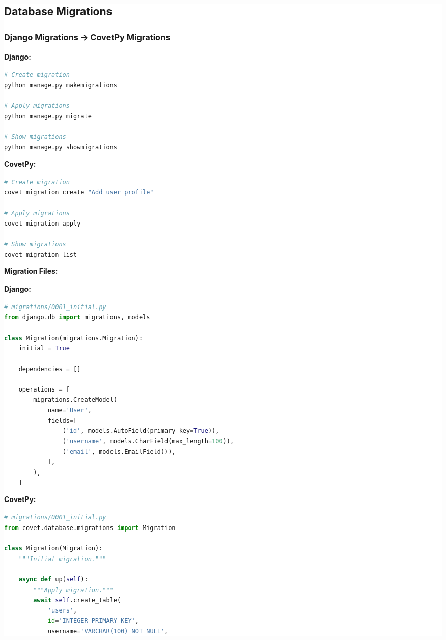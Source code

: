 ## Database Migrations

### Django Migrations → CovetPy Migrations

**Django:**
```bash
# Create migration
python manage.py makemigrations

# Apply migrations
python manage.py migrate

# Show migrations
python manage.py showmigrations
```

**CovetPy:**
```bash
# Create migration
covet migration create "Add user profile"

# Apply migrations
covet migration apply

# Show migrations
covet migration list
```

**Migration Files:**

**Django:**
```python
# migrations/0001_initial.py
from django.db import migrations, models

class Migration(migrations.Migration):
    initial = True

    dependencies = []

    operations = [
        migrations.CreateModel(
            name='User',
            fields=[
                ('id', models.AutoField(primary_key=True)),
                ('username', models.CharField(max_length=100)),
                ('email', models.EmailField()),
            ],
        ),
    ]
```

**CovetPy:**
```python
# migrations/0001_initial.py
from covet.database.migrations import Migration

class Migration(Migration):
    """Initial migration."""

    async def up(self):
        """Apply migration."""
        await self.create_table(
            'users',
            id='INTEGER PRIMARY KEY',
            username='VARCHAR(100) NOT NULL',
```